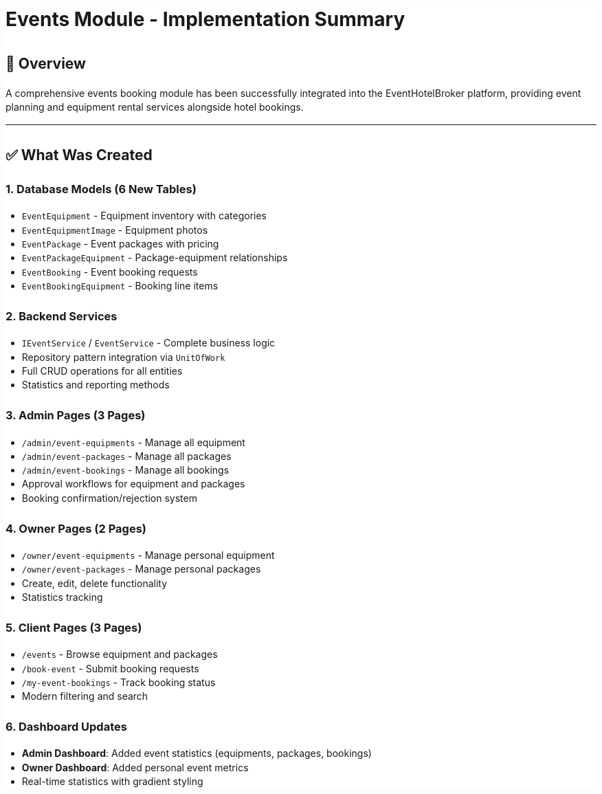 # Events Module - Implementation Summary

## 🎉 Overview
A comprehensive events booking module has been successfully integrated into the EventHotelBroker platform, providing event planning and equipment rental services alongside hotel bookings.

---

## ✅ What Was Created

### **1. Database Models (6 New Tables)**
- `EventEquipment` - Equipment inventory with categories
- `EventEquipmentImage` - Equipment photos
- `EventPackage` - Event packages with pricing
- `EventPackageEquipment` - Package-equipment relationships
- `EventBooking` - Event booking requests
- `EventBookingEquipment` - Booking line items

### **2. Backend Services**
- `IEventService` / `EventService` - Complete business logic
- Repository pattern integration via `UnitOfWork`
- Full CRUD operations for all entities
- Statistics and reporting methods

### **3. Admin Pages (3 Pages)**
- `/admin/event-equipments` - Manage all equipment
- `/admin/event-packages` - Manage all packages  
- `/admin/event-bookings` - Manage all bookings
- Approval workflows for equipment and packages
- Booking confirmation/rejection system

### **4. Owner Pages (2 Pages)**
- `/owner/event-equipments` - Manage personal equipment
- `/owner/event-packages` - Manage personal packages
- Create, edit, delete functionality
- Statistics tracking

### **5. Client Pages (3 Pages)**
- `/events` - Browse equipment and packages
- `/book-event` - Submit booking requests
- `/my-event-bookings` - Track booking status
- Modern filtering and search

### **6. Dashboard Updates**
- **Admin Dashboard**: Added event statistics (equipments, packages, bookings)
- **Owner Dashboard**: Added personal event metrics
- Real-time statistics with gradient styling
